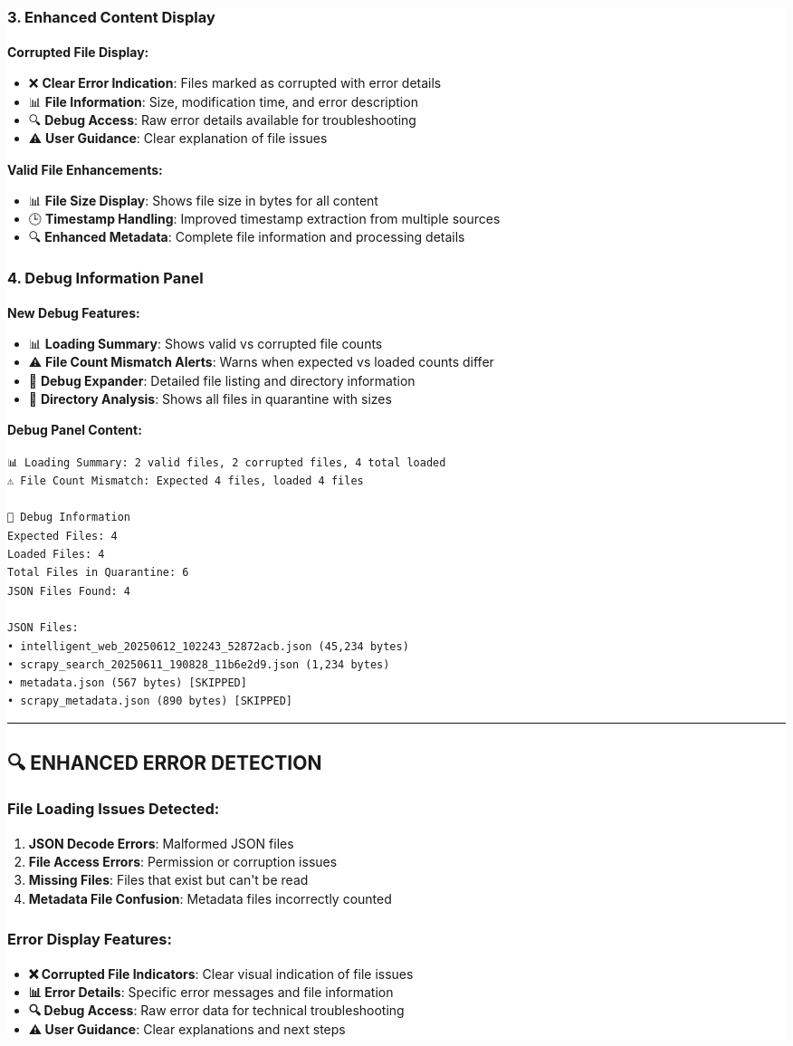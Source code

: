 ### **3. Enhanced Content Display**

**Corrupted File Display:**
- ❌ **Clear Error Indication**: Files marked as corrupted with error details
- 📊 **File Information**: Size, modification time, and error description
- 🔍 **Debug Access**: Raw error details available for troubleshooting
- ⚠️ **User Guidance**: Clear explanation of file issues

**Valid File Enhancements:**
- 📊 **File Size Display**: Shows file size in bytes for all content
- 🕒 **Timestamp Handling**: Improved timestamp extraction from multiple sources
- 🔍 **Enhanced Metadata**: Complete file information and processing details

### **4. Debug Information Panel**

**New Debug Features:**
- 📊 **Loading Summary**: Shows valid vs corrupted file counts
- ⚠️ **File Count Mismatch Alerts**: Warns when expected vs loaded counts differ
- 🔧 **Debug Expander**: Detailed file listing and directory information
- 📁 **Directory Analysis**: Shows all files in quarantine with sizes

**Debug Panel Content:**
```
📊 Loading Summary: 2 valid files, 2 corrupted files, 4 total loaded
⚠️ File Count Mismatch: Expected 4 files, loaded 4 files

🔧 Debug Information
Expected Files: 4
Loaded Files: 4
Total Files in Quarantine: 6
JSON Files Found: 4

JSON Files:
• intelligent_web_20250612_102243_52872acb.json (45,234 bytes)
• scrapy_search_20250611_190828_11b6e2d9.json (1,234 bytes)
• metadata.json (567 bytes) [SKIPPED]
• scrapy_metadata.json (890 bytes) [SKIPPED]
```

---

## 🔍 **ENHANCED ERROR DETECTION**

### **File Loading Issues Detected:**
1. **JSON Decode Errors**: Malformed JSON files
2. **File Access Errors**: Permission or corruption issues
3. **Missing Files**: Files that exist but can't be read
4. **Metadata File Confusion**: Metadata files incorrectly counted

### **Error Display Features:**
- **❌ Corrupted File Indicators**: Clear visual indication of file issues
- **📊 Error Details**: Specific error messages and file information
- **🔍 Debug Access**: Raw error data for technical troubleshooting
- **⚠️ User Guidance**: Clear explanations and next steps
